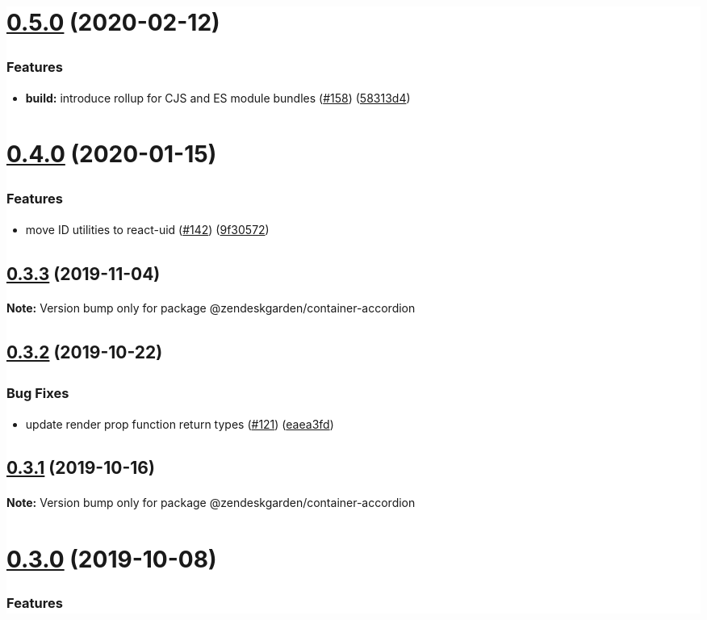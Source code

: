 # [0.5.0](https://github.com/zendeskgarden/react-containers/compare/@zendeskgarden/container-accordion@0.4.0...@zendeskgarden/container-accordion@0.5.0) (2020-02-12)

### Features

- **build:** introduce rollup for CJS and ES module bundles ([#158](https://github.com/zendeskgarden/react-containers/issues/158)) ([58313d4](https://github.com/zendeskgarden/react-containers/commit/58313d486e3bfa023e2c9d090149d7ec358d0cd0))

# [0.4.0](https://github.com/zendeskgarden/react-containers/compare/@zendeskgarden/container-accordion@0.3.3...@zendeskgarden/container-accordion@0.4.0) (2020-01-15)

### Features

- move ID utilities to react-uid ([#142](https://github.com/zendeskgarden/react-containers/issues/142)) ([9f30572](https://github.com/zendeskgarden/react-containers/commit/9f3057202c94ca497b11b6f05ef649c87d5a5716))

## [0.3.3](https://github.com/zendeskgarden/react-containers/compare/@zendeskgarden/container-accordion@0.3.2...@zendeskgarden/container-accordion@0.3.3) (2019-11-04)

**Note:** Version bump only for package @zendeskgarden/container-accordion

## [0.3.2](https://github.com/zendeskgarden/react-containers/compare/@zendeskgarden/container-accordion@0.3.1...@zendeskgarden/container-accordion@0.3.2) (2019-10-22)

### Bug Fixes

- update render prop function return types ([#121](https://github.com/zendeskgarden/react-containers/issues/121)) ([eaea3fd](https://github.com/zendeskgarden/react-containers/commit/eaea3fd61a16085ef480ddbd2d67aa377738db36))

## [0.3.1](https://github.com/zendeskgarden/react-containers/compare/@zendeskgarden/container-accordion@0.3.0...@zendeskgarden/container-accordion@0.3.1) (2019-10-16)

**Note:** Version bump only for package @zendeskgarden/container-accordion

# [0.3.0](https://github.com/zendeskgarden/react-containers/compare/@zendeskgarden/container-accordion@0.2.1...@zendeskgarden/container-accordion@0.3.0) (2019-10-08)

### Features

